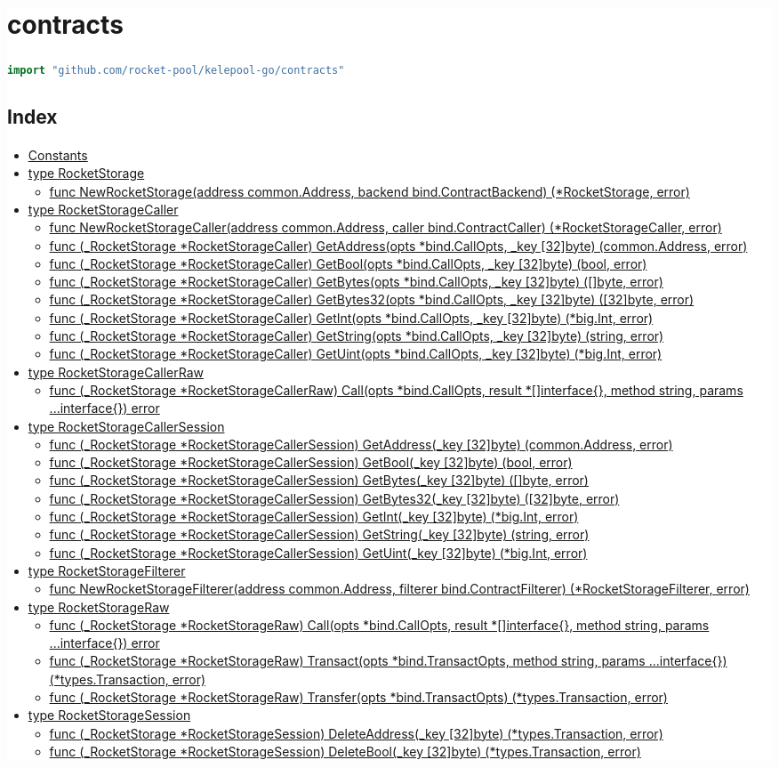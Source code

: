 # contracts

```go
import "github.com/rocket-pool/kelepool-go/contracts"
```

## Index

- [Constants](<#constants>)
- [type RocketStorage](<#type-rocketstorage>)
  - [func NewRocketStorage(address common.Address, backend bind.ContractBackend) (*RocketStorage, error)](<#func-newrocketstorage>)
- [type RocketStorageCaller](<#type-rocketstoragecaller>)
  - [func NewRocketStorageCaller(address common.Address, caller bind.ContractCaller) (*RocketStorageCaller, error)](<#func-newrocketstoragecaller>)
  - [func (_RocketStorage *RocketStorageCaller) GetAddress(opts *bind.CallOpts, _key [32]byte) (common.Address, error)](<#func-rocketstoragecaller-getaddress>)
  - [func (_RocketStorage *RocketStorageCaller) GetBool(opts *bind.CallOpts, _key [32]byte) (bool, error)](<#func-rocketstoragecaller-getbool>)
  - [func (_RocketStorage *RocketStorageCaller) GetBytes(opts *bind.CallOpts, _key [32]byte) ([]byte, error)](<#func-rocketstoragecaller-getbytes>)
  - [func (_RocketStorage *RocketStorageCaller) GetBytes32(opts *bind.CallOpts, _key [32]byte) ([32]byte, error)](<#func-rocketstoragecaller-getbytes32>)
  - [func (_RocketStorage *RocketStorageCaller) GetInt(opts *bind.CallOpts, _key [32]byte) (*big.Int, error)](<#func-rocketstoragecaller-getint>)
  - [func (_RocketStorage *RocketStorageCaller) GetString(opts *bind.CallOpts, _key [32]byte) (string, error)](<#func-rocketstoragecaller-getstring>)
  - [func (_RocketStorage *RocketStorageCaller) GetUint(opts *bind.CallOpts, _key [32]byte) (*big.Int, error)](<#func-rocketstoragecaller-getuint>)
- [type RocketStorageCallerRaw](<#type-rocketstoragecallerraw>)
  - [func (_RocketStorage *RocketStorageCallerRaw) Call(opts *bind.CallOpts, result *[]interface{}, method string, params ...interface{}) error](<#func-rocketstoragecallerraw-call>)
- [type RocketStorageCallerSession](<#type-rocketstoragecallersession>)
  - [func (_RocketStorage *RocketStorageCallerSession) GetAddress(_key [32]byte) (common.Address, error)](<#func-rocketstoragecallersession-getaddress>)
  - [func (_RocketStorage *RocketStorageCallerSession) GetBool(_key [32]byte) (bool, error)](<#func-rocketstoragecallersession-getbool>)
  - [func (_RocketStorage *RocketStorageCallerSession) GetBytes(_key [32]byte) ([]byte, error)](<#func-rocketstoragecallersession-getbytes>)
  - [func (_RocketStorage *RocketStorageCallerSession) GetBytes32(_key [32]byte) ([32]byte, error)](<#func-rocketstoragecallersession-getbytes32>)
  - [func (_RocketStorage *RocketStorageCallerSession) GetInt(_key [32]byte) (*big.Int, error)](<#func-rocketstoragecallersession-getint>)
  - [func (_RocketStorage *RocketStorageCallerSession) GetString(_key [32]byte) (string, error)](<#func-rocketstoragecallersession-getstring>)
  - [func (_RocketStorage *RocketStorageCallerSession) GetUint(_key [32]byte) (*big.Int, error)](<#func-rocketstoragecallersession-getuint>)
- [type RocketStorageFilterer](<#type-rocketstoragefilterer>)
  - [func NewRocketStorageFilterer(address common.Address, filterer bind.ContractFilterer) (*RocketStorageFilterer, error)](<#func-newrocketstoragefilterer>)
- [type RocketStorageRaw](<#type-rocketstorageraw>)
  - [func (_RocketStorage *RocketStorageRaw) Call(opts *bind.CallOpts, result *[]interface{}, method string, params ...interface{}) error](<#func-rocketstorageraw-call>)
  - [func (_RocketStorage *RocketStorageRaw) Transact(opts *bind.TransactOpts, method string, params ...interface{}) (*types.Transaction, error)](<#func-rocketstorageraw-transact>)
  - [func (_RocketStorage *RocketStorageRaw) Transfer(opts *bind.TransactOpts) (*types.Transaction, error)](<#func-rocketstorageraw-transfer>)
- [type RocketStorageSession](<#type-rocketstoragesession>)
  - [func (_RocketStorage *RocketStorageSession) DeleteAddress(_key [32]byte) (*types.Transaction, error)](<#func-rocketstoragesession-deleteaddress>)
  - [func (_RocketStorage *RocketStorageSession) DeleteBool(_key [32]byte) (*types.Transaction, error)](<#func-rocketstoragesession-deletebool>)